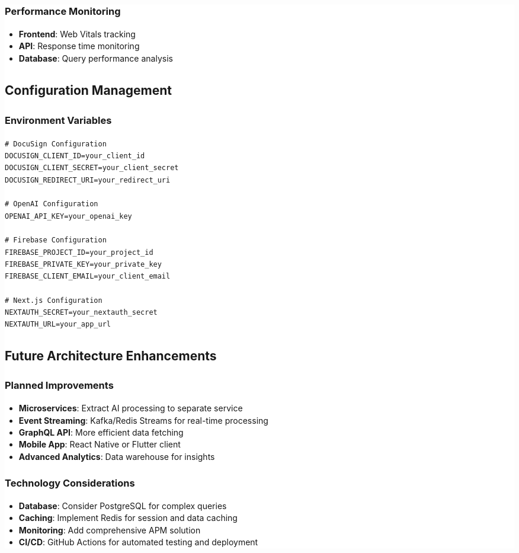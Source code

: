 ### Performance Monitoring
- **Frontend**: Web Vitals tracking
- **API**: Response time monitoring
- **Database**: Query performance analysis

## Configuration Management

### Environment Variables
```env
# DocuSign Configuration
DOCUSIGN_CLIENT_ID=your_client_id
DOCUSIGN_CLIENT_SECRET=your_client_secret
DOCUSIGN_REDIRECT_URI=your_redirect_uri

# OpenAI Configuration  
OPENAI_API_KEY=your_openai_key

# Firebase Configuration
FIREBASE_PROJECT_ID=your_project_id
FIREBASE_PRIVATE_KEY=your_private_key
FIREBASE_CLIENT_EMAIL=your_client_email

# Next.js Configuration
NEXTAUTH_SECRET=your_nextauth_secret
NEXTAUTH_URL=your_app_url
```

## Future Architecture Enhancements

### Planned Improvements
- **Microservices**: Extract AI processing to separate service
- **Event Streaming**: Kafka/Redis Streams for real-time processing
- **GraphQL API**: More efficient data fetching
- **Mobile App**: React Native or Flutter client
- **Advanced Analytics**: Data warehouse for insights

### Technology Considerations
- **Database**: Consider PostgreSQL for complex queries
- **Caching**: Implement Redis for session and data caching
- **Monitoring**: Add comprehensive APM solution
- **CI/CD**: GitHub Actions for automated testing and deployment